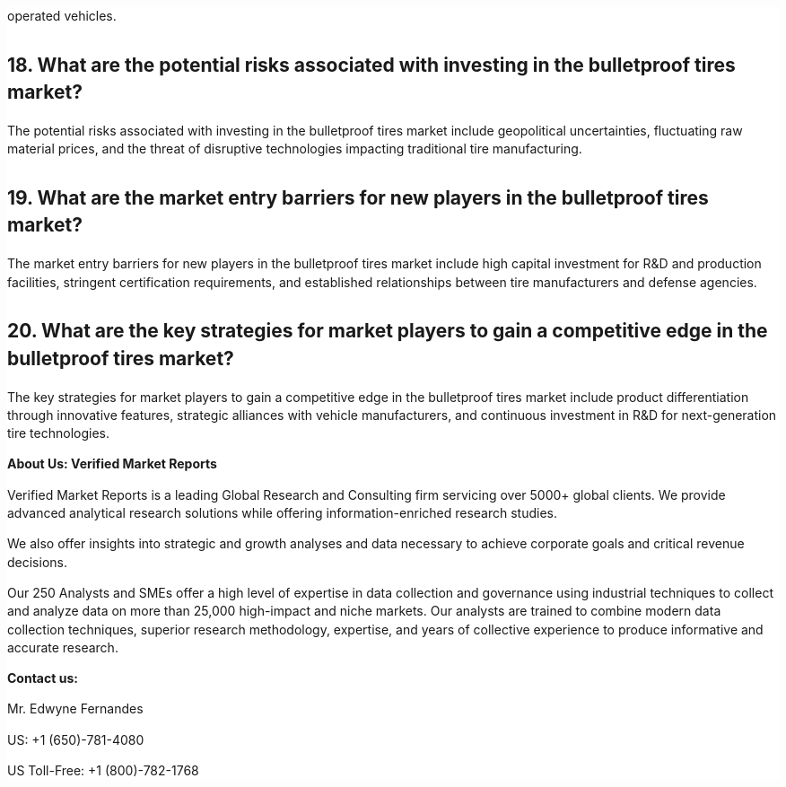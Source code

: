 operated vehicles.</p><h2>18. What are the potential risks associated with investing in the bulletproof tires market?</h2><p>The potential risks associated with investing in the bulletproof tires market include geopolitical uncertainties, fluctuating raw material prices, and the threat of disruptive technologies impacting traditional tire manufacturing.</p><h2>19. What are the market entry barriers for new players in the bulletproof tires market?</h2><p>The market entry barriers for new players in the bulletproof tires market include high capital investment for R&D and production facilities, stringent certification requirements, and established relationships between tire manufacturers and defense agencies.</p><h2>20. What are the key strategies for market players to gain a competitive edge in the bulletproof tires market?</h2><p>The key strategies for market players to gain a competitive edge in the bulletproof tires market include product differentiation through innovative features, strategic alliances with vehicle manufacturers, and continuous investment in R&D for next-generation tire technologies.</p></body></html><p id="" class=""><strong>About Us: Verified Market Reports</strong></p><p id="" class="">Verified Market Reports is a leading Global Research and Consulting firm servicing over 5000+ global clients. We provide advanced analytical research solutions while offering information-enriched research studies.</p><p id="" class="">We also offer insights into strategic and growth analyses and data necessary to achieve corporate goals and critical revenue decisions.</p><p id="" class="">Our 250 Analysts and SMEs offer a high level of expertise in data collection and governance using industrial techniques to collect and analyze data on more than 25,000 high-impact and niche markets. Our analysts are trained to combine modern data collection techniques, superior research methodology, expertise, and years of collective experience to produce informative and accurate research.</p><p id="" class=""><strong>Contact us:</strong></p><p id="" class="">Mr. Edwyne Fernandes</p><p id="" class="">US: +1 (650)-781-4080</p><p id="" class="">US Toll-Free: +1 (800)-782-1768</p>

